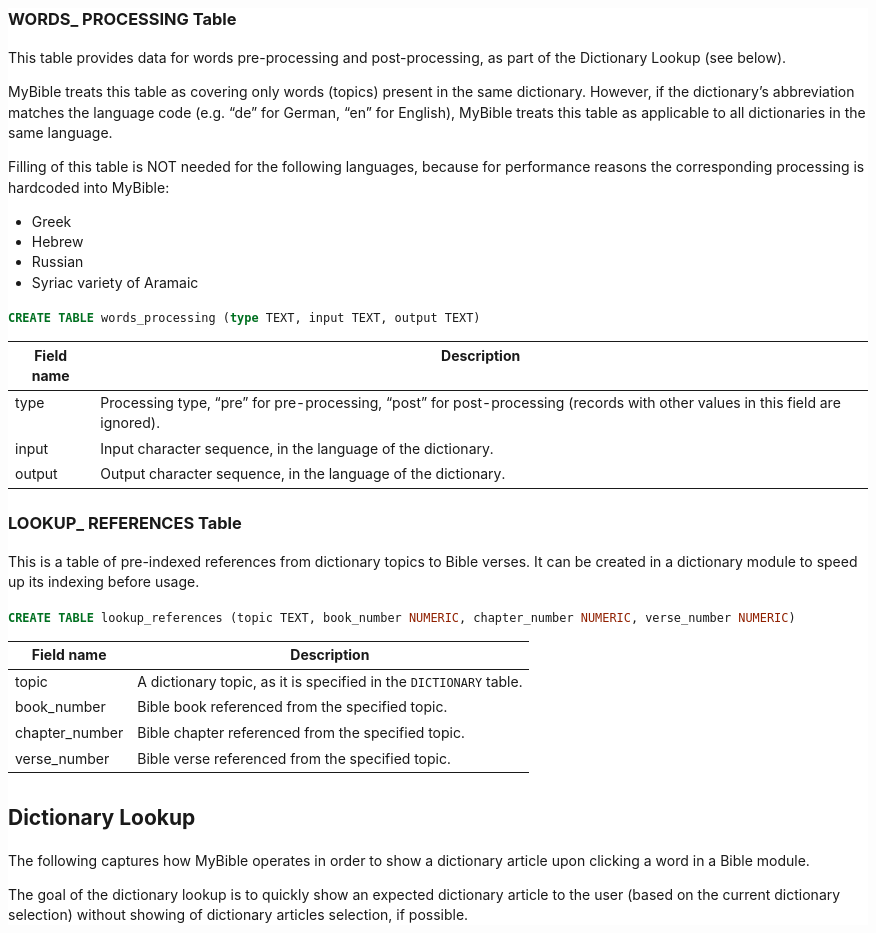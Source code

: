 ### WORDS_ PROCESSING Table

This table provides data for words pre-processing and post-processing, as part of the Dictionary Lookup (see below).

MyBible treats this table as covering only words (topics) present in the same dictionary. However, if the dictionary’s abbreviation matches the language code (e.g. “de” for German, “en” for English), MyBible treats this table as applicable to all dictionaries in the same language.

Filling of this table is NOT needed for the following languages, because for performance reasons the corresponding processing is hardcoded into MyBible:

- Greek
- Hebrew
- Russian
- Syriac variety of Aramaic

```sql
CREATE TABLE words_processing (type TEXT, input TEXT, output TEXT)
```

| Field name |                                                         Description                                                          |
| ---------- | ---------------------------------------------------------------------------------------------------------------------------- |
| type       | Processing type, “pre” for pre-processing, “post” for post-processing (records with other values in this field are ignored). |
| input      | Input character sequence, in the language of the dictionary.                                                                 |
| output     | Output character sequence, in the language of the dictionary.                                                                |

### LOOKUP_ REFERENCES Table

This is a table of pre-indexed references from dictionary topics to Bible verses. It can be created in a dictionary module to speed up its indexing before usage.

```sql
CREATE TABLE lookup_references (topic TEXT, book_number NUMERIC, chapter_number NUMERIC, verse_number NUMERIC)
```

|   Field name   |                            Description                            |
| -------------- | ----------------------------------------------------------------- |
| topic          | A dictionary topic, as it is specified in the `DICTIONARY` table. |
| book_number    | Bible book referenced from the specified topic.                   |
| chapter_number | Bible chapter referenced from the specified topic.                |
| verse_number   | Bible verse referenced from the specified topic.                  |

## Dictionary Lookup

The following captures how MyBible operates in order to show a dictionary article upon clicking a word in a Bible module.

The goal of the dictionary lookup is to quickly show an expected dictionary article to the user (based on the current dictionary selection) without showing of dictionary articles selection, if possible.
